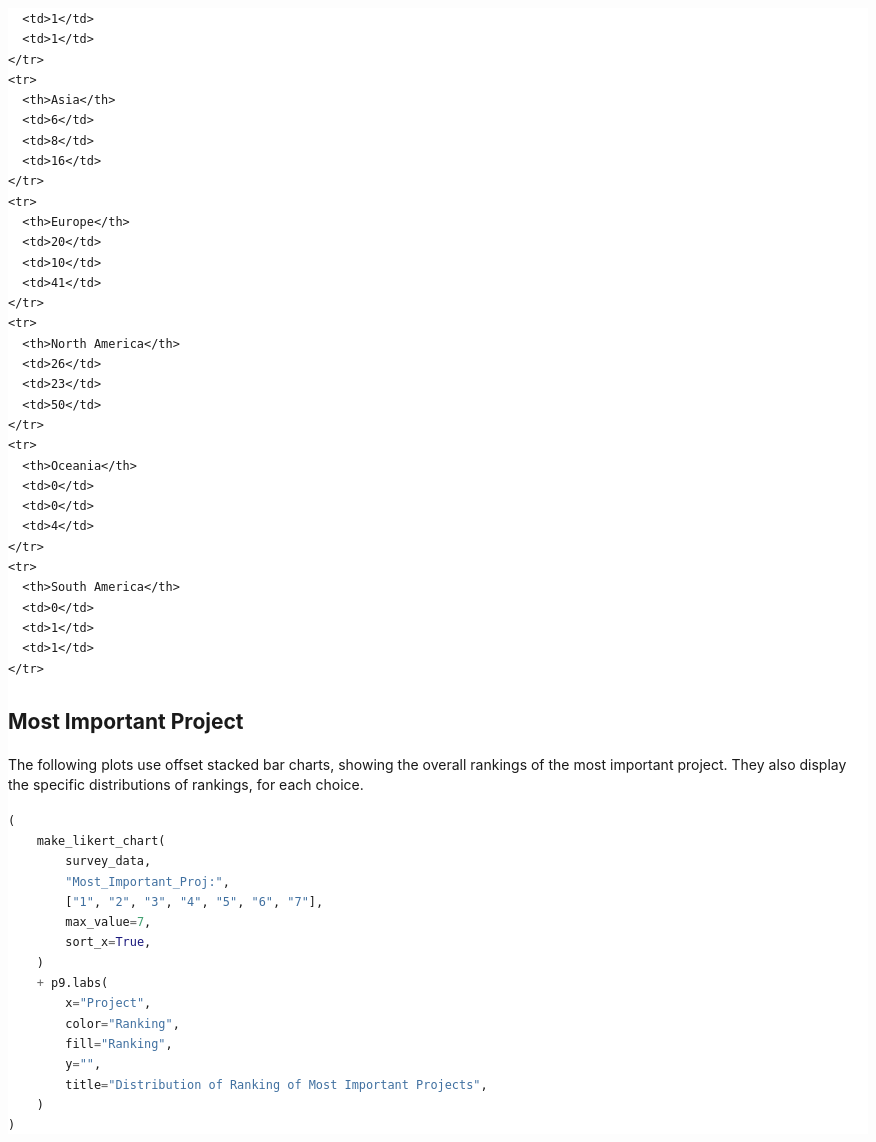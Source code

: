       <td>1</td>
      <td>1</td>
    </tr>
    <tr>
      <th>Asia</th>
      <td>6</td>
      <td>8</td>
      <td>16</td>
    </tr>
    <tr>
      <th>Europe</th>
      <td>20</td>
      <td>10</td>
      <td>41</td>
    </tr>
    <tr>
      <th>North America</th>
      <td>26</td>
      <td>23</td>
      <td>50</td>
    </tr>
    <tr>
      <th>Oceania</th>
      <td>0</td>
      <td>0</td>
      <td>4</td>
    </tr>
    <tr>
      <th>South America</th>
      <td>0</td>
      <td>1</td>
      <td>1</td>
    </tr>
  </tbody>
</table>
</div>



## Most Important Project

The following plots use offset stacked bar charts, showing the overall rankings of the most important project. They also display the specific distributions of rankings, for each choice.


```python
(
    make_likert_chart(
        survey_data,
        "Most_Important_Proj:",
        ["1", "2", "3", "4", "5", "6", "7"],
        max_value=7,
        sort_x=True,
    )
    + p9.labs(
        x="Project",
        color="Ranking",
        fill="Ranking",
        y="",
        title="Distribution of Ranking of Most Important Projects",
    )
)
```
